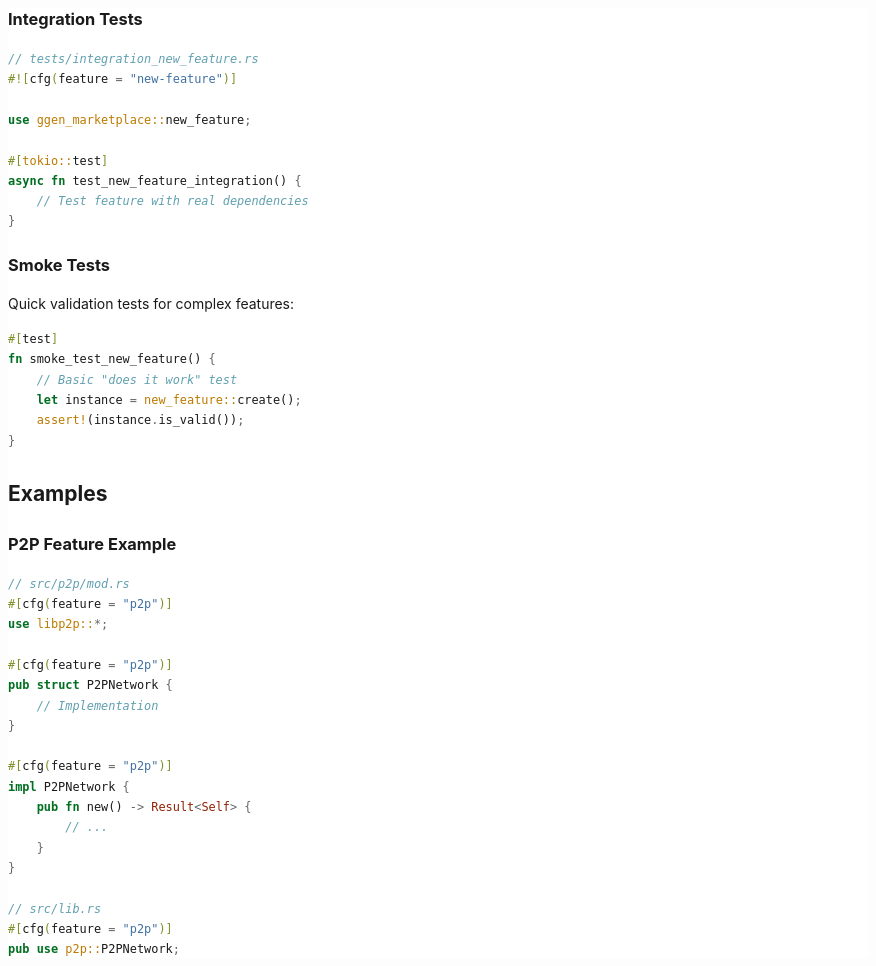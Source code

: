 ### Integration Tests

```rust
// tests/integration_new_feature.rs
#![cfg(feature = "new-feature")]

use ggen_marketplace::new_feature;

#[tokio::test]
async fn test_new_feature_integration() {
    // Test feature with real dependencies
}
```

### Smoke Tests

Quick validation tests for complex features:

```rust
#[test]
fn smoke_test_new_feature() {
    // Basic "does it work" test
    let instance = new_feature::create();
    assert!(instance.is_valid());
}
```

## Examples

### P2P Feature Example

```rust
// src/p2p/mod.rs
#[cfg(feature = "p2p")]
use libp2p::*;

#[cfg(feature = "p2p")]
pub struct P2PNetwork {
    // Implementation
}

#[cfg(feature = "p2p")]
impl P2PNetwork {
    pub fn new() -> Result<Self> {
        // ...
    }
}

// src/lib.rs
#[cfg(feature = "p2p")]
pub use p2p::P2PNetwork;
```

